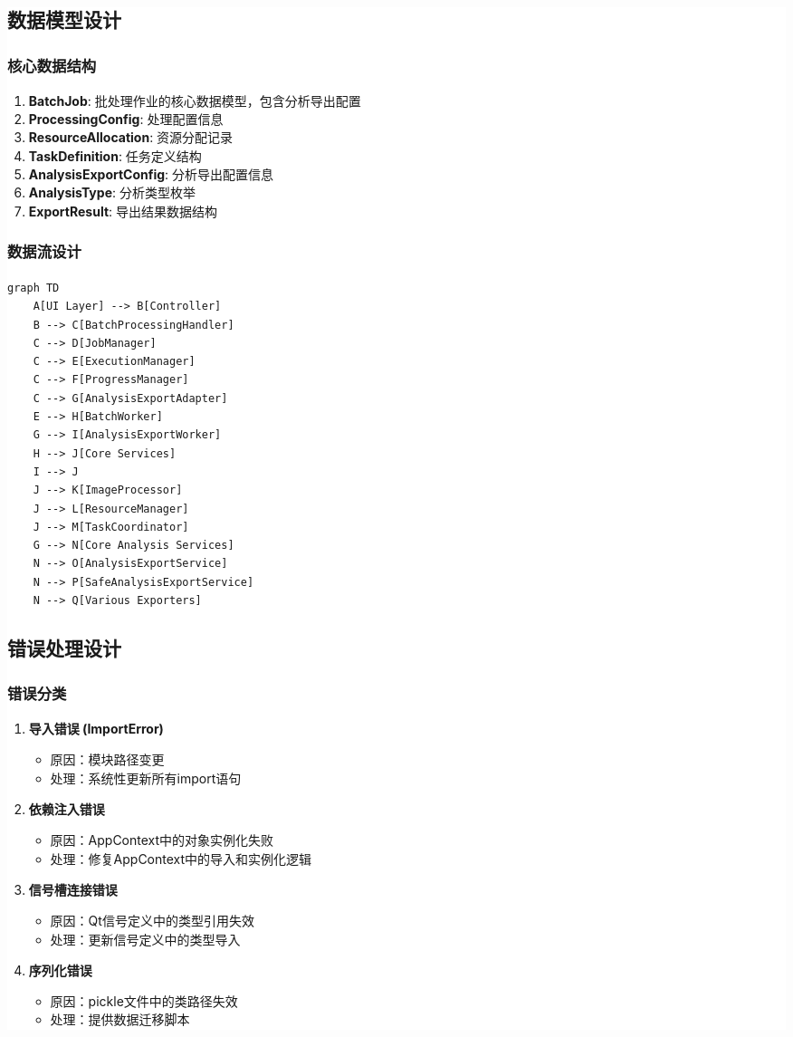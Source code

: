 ## 数据模型设计

### 核心数据结构

1. **BatchJob**: 批处理作业的核心数据模型，包含分析导出配置
2. **ProcessingConfig**: 处理配置信息
3. **ResourceAllocation**: 资源分配记录
4. **TaskDefinition**: 任务定义结构
5. **AnalysisExportConfig**: 分析导出配置信息
6. **AnalysisType**: 分析类型枚举
7. **ExportResult**: 导出结果数据结构

### 数据流设计

```mermaid
graph TD
    A[UI Layer] --> B[Controller]
    B --> C[BatchProcessingHandler]
    C --> D[JobManager]
    C --> E[ExecutionManager]
    C --> F[ProgressManager]
    C --> G[AnalysisExportAdapter]
    E --> H[BatchWorker]
    G --> I[AnalysisExportWorker]
    H --> J[Core Services]
    I --> J
    J --> K[ImageProcessor]
    J --> L[ResourceManager]
    J --> M[TaskCoordinator]
    G --> N[Core Analysis Services]
    N --> O[AnalysisExportService]
    N --> P[SafeAnalysisExportService]
    N --> Q[Various Exporters]
```

## 错误处理设计

### 错误分类

1. **导入错误 (ImportError)**
   - 原因：模块路径变更
   - 处理：系统性更新所有import语句

2. **依赖注入错误**
   - 原因：AppContext中的对象实例化失败
   - 处理：修复AppContext中的导入和实例化逻辑

3. **信号槽连接错误**
   - 原因：Qt信号定义中的类型引用失效
   - 处理：更新信号定义中的类型导入

4. **序列化错误**
   - 原因：pickle文件中的类路径失效
   - 处理：提供数据迁移脚本
